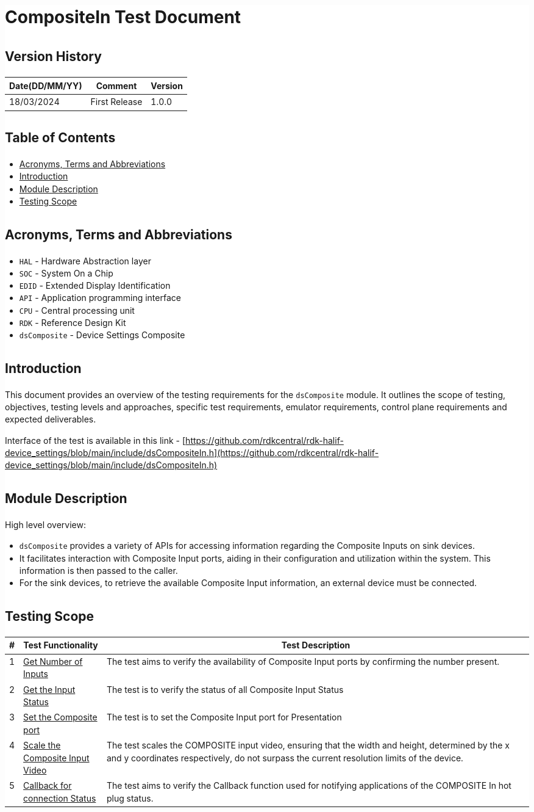 # CompositeIn Test Document

## Version History

| Date(DD/MM/YY) | Comment       | Version |
| -------------- | ------------- | ------- |
| 18/03/2024     | First Release | 1.0.0   |

## Table of Contents

- [Acronyms, Terms and Abbreviations](#acronyms-terms-and-abbreviations)
- [Introduction](#introduction)
- [Module Description](#module-description)
- [Testing Scope](#testing-scope)

## Acronyms, Terms and Abbreviations

- `HAL`   - Hardware Abstraction layer
- `SOC`   - System On a Chip
- `EDID`  - Extended Display Identification
- `API`   - Application programming interface
- `CPU`   - Central processing unit
- `RDK`   - Reference Design Kit
- `dsComposite` - Device Settings Composite

## Introduction

This document provides an overview of the testing requirements for the `dsComposite` module. It outlines the scope of testing, objectives, testing levels and approaches, specific test requirements, emulator requirements, control plane requirements and expected deliverables.

Interface of the test is available in this link -  [https://github.com/rdkcentral/rdk-halif-device_settings/blob/main/include/dsCompositeIn.h](https://github.com/rdkcentral/rdk-halif-device_settings/blob/main/include/dsCompositeIn.h)

## Module Description

High level overview:

- `dsComposite` provides a variety of APIs for accessing information regarding the Composite Inputs on sink devices.
- It facilitates interaction with Composite Input ports, aiding in their configuration and utilization within the system. This information is then passed to the caller.
- For the sink devices, to retrieve the available Composite Input information, an external device must be connected.

## Testing Scope

|#|Test Functionality|Test Description|
|-|------------------|----------------|
|1|[Get Number of Inputs](#get_number_of_inputs)|The test aims to verify the availability of Composite Input ports by confirming the number present.|
|2|[Get the Input Status](#get_the_input_status)|The test is to verify the status of all Composite Input Status|
|3|[Set the Composite port](#set_the_composite_port)|The test is to set the Composite Input port for Presentation|
|4|[Scale the Composite Input Video](#scale_the_composite_input_video)|The test scales the COMPOSITE input video, ensuring that the width and height, determined by the x and y coordinates respectively, do not surpass the current resolution limits of the device.|
|5|[Callback for connection Status](#callback_for_connection_status)|The test aims to verify the Callback function used for notifying applications of the COMPOSITE In hot plug status.|